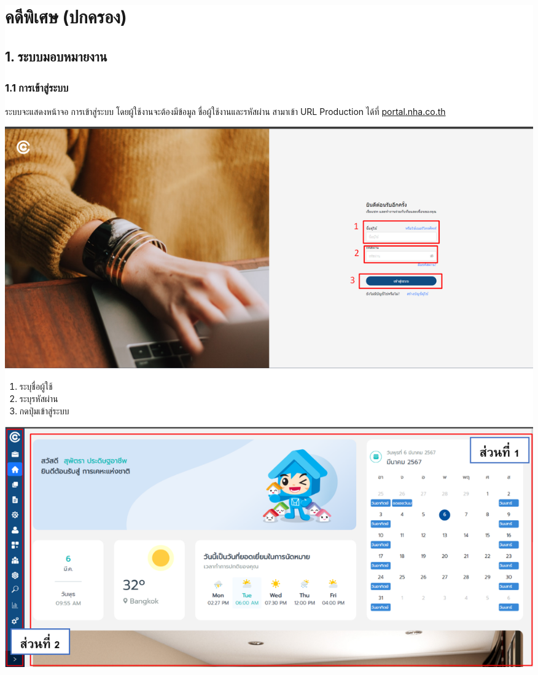 # คดีพิเศษ (ปกครอง)

## 1. ระบบมอบหมายงาน <a href="#toc163137546" id="toc163137546"></a>

### 1.1 การเข้าสู่ระบบ <a href="#toc126492175" id="toc126492175"></a>

ระบบจะแสดงหน้าจอ การเข้าสู่ระบบ โดยผู้ใช้งานจะต้องมีข้อมูล ชื่อผู้ใช้งานและรหัสผ่าน สามาเข้า URL Production ได้ที่ [portal.nha.co.th](https://portal.nha.co.th/)

![รูปภาพที่ 1 การเข้าใช้งานแอปพลิเคชัน Center](<../.gitbook/assets/0 (22).png>)

1. ระบุชื่อผู้ใช้
2. ระบุรหัสผ่าน
3. กดปุ่มเข้าสู่ระบบ

![รูปภาพที่ 2 เมนูระบบงาน](<../.gitbook/assets/1 (22).png>)
